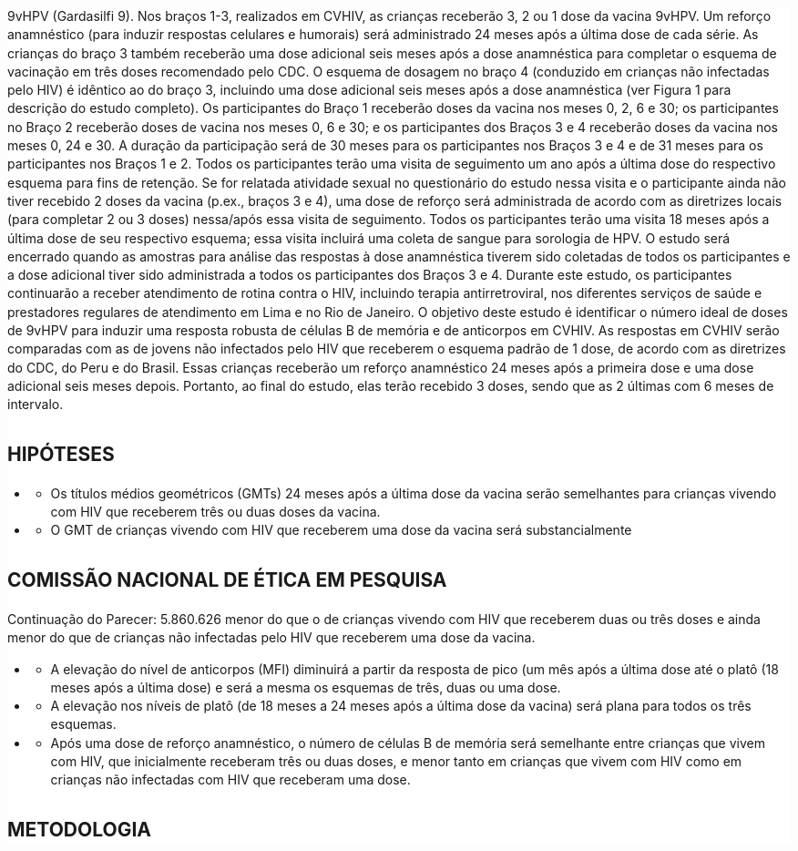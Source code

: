 9vHPV (Gardasilfi 9). Nos braços 1-3, realizados em CVHIV, as crianças receberão 3, 2 ou 1 dose da vacina 9vHPV. Um reforço anamnéstico (para induzir respostas celulares e humorais) será administrado 24 meses após a última dose de cada série. As crianças do braço 3 também receberão uma dose adicional seis meses após a dose anamnéstica para completar o esquema de vacinação em três doses recomendado pelo CDC. O esquema de dosagem no braço 4 (conduzido em crianças não infectadas pelo HIV) é idêntico ao do braço 3, incluindo uma dose adicional seis meses após a dose anamnéstica (ver Figura 1 para descrição do estudo completo). Os participantes do Braço 1 receberão doses da vacina nos meses 0, 2, 6 e 30; os participantes no Braço 2 receberão doses de vacina nos meses 0, 6 e 30; e os participantes dos Braços 3 e 4 receberão doses da vacina nos meses 0, 24 e 30. A duração da participação será de 30 meses para os participantes nos Braços 3 e 4 e de 31 meses para os participantes nos Braços 1 e 2. Todos os participantes terão uma visita de seguimento um ano após a última dose do respectivo esquema para fins de retenção. Se for relatada atividade sexual no questionário do estudo nessa visita e o participante ainda não tiver recebido 2 doses da vacina (p.ex., braços 3 e 4), uma dose de reforço será administrada de acordo com as diretrizes locais (para completar 2 ou 3 doses) nessa/após essa visita de seguimento. Todos os participantes terão uma visita 18 meses após a última dose de seu respectivo esquema; essa visita incluirá uma coleta de sangue para sorologia de HPV. O estudo será encerrado quando as amostras para análise das respostas à dose anamnéstica tiverem sido coletadas de todos os participantes e a dose adicional tiver sido administrada a todos os participantes dos Braços 3 e 4. Durante este estudo, os participantes continuarão a receber atendimento de rotina contra o HIV, incluindo terapia antirretroviral, nos diferentes serviços de saúde e prestadores regulares de atendimento em Lima e no Rio de Janeiro. O objetivo deste estudo é identificar o número ideal de doses de 9vHPV para induzir uma resposta robusta de células B de memória e de anticorpos em CVHIV. As respostas em CVHIV serão comparadas com as de jovens não infectados pelo HIV que receberem o esquema padrão de 1 dose, de acordo com as diretrizes do CDC, do Peru e do Brasil. Essas crianças receberão um reforço anamnéstico 24 meses após a primeira dose e uma dose adicional seis meses depois. Portanto, ao final do estudo, elas terão recebido 3 doses, sendo que as 2 últimas com 6 meses de intervalo.
## HIPÓTESES
- - Os títulos médios geométricos (GMTs) 24 meses após a última dose da vacina serão semelhantes para crianças vivendo com HIV que receberem três ou duas doses da vacina.
- - O GMT de crianças vivendo com HIV que receberem uma dose da vacina será substancialmente
## COMISSÃO NACIONAL DE ÉTICA EM PESQUISA

Continuação do Parecer: 5.860.626
menor do que o de crianças vivendo com HIV que receberem duas ou três doses e ainda menor do que de crianças não infectadas pelo HIV que receberem uma dose da vacina.
- - A elevação do nível de anticorpos (MFI) diminuirá a partir da resposta de pico (um mês após a última dose até o platô (18 meses após a última dose) e será a mesma os esquemas de três, duas ou uma dose.
- - A elevação nos níveis de platô (de 18 meses a 24 meses após a última dose da vacina) será plana para todos os três esquemas.
- - Após uma dose de reforço anamnéstico, o número de células B de memória será semelhante entre crianças que vivem com HIV, que inicialmente receberam três ou duas doses, e menor tanto em crianças que vivem com HIV como em crianças não infectadas com HIV que receberam uma dose.
## METODOLOGIA